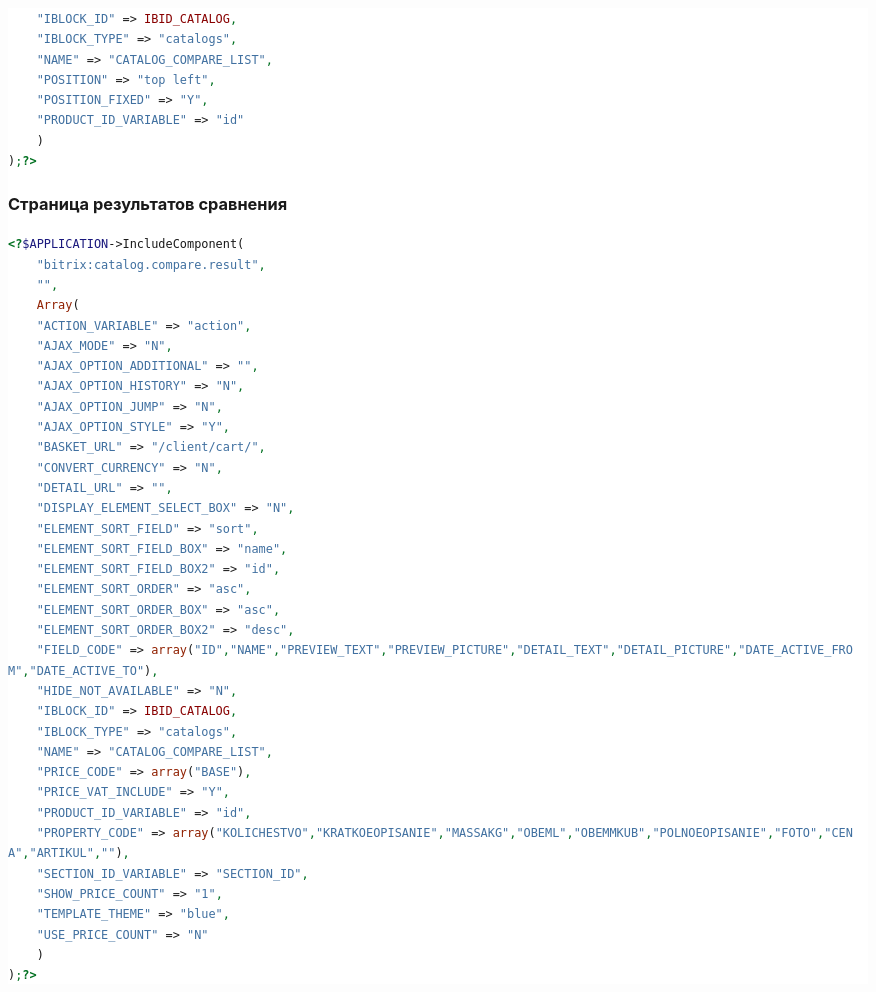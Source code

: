 ```php
	"IBLOCK_ID" => IBID_CATALOG,
	"IBLOCK_TYPE" => "catalogs",
	"NAME" => "CATALOG_COMPARE_LIST",
	"POSITION" => "top left",
	"POSITION_FIXED" => "Y",
	"PRODUCT_ID_VARIABLE" => "id"
    )
);?>
```

### Страница результатов сравнения

```php
<?$APPLICATION->IncludeComponent(
    "bitrix:catalog.compare.result",
    "",
    Array(
	"ACTION_VARIABLE" => "action",
	"AJAX_MODE" => "N",
	"AJAX_OPTION_ADDITIONAL" => "",
	"AJAX_OPTION_HISTORY" => "N",
	"AJAX_OPTION_JUMP" => "N",
	"AJAX_OPTION_STYLE" => "Y",
	"BASKET_URL" => "/client/cart/",
	"CONVERT_CURRENCY" => "N",
	"DETAIL_URL" => "",
	"DISPLAY_ELEMENT_SELECT_BOX" => "N",
	"ELEMENT_SORT_FIELD" => "sort",
	"ELEMENT_SORT_FIELD_BOX" => "name",
	"ELEMENT_SORT_FIELD_BOX2" => "id",
	"ELEMENT_SORT_ORDER" => "asc",
	"ELEMENT_SORT_ORDER_BOX" => "asc",
	"ELEMENT_SORT_ORDER_BOX2" => "desc",
	"FIELD_CODE" => array("ID","NAME","PREVIEW_TEXT","PREVIEW_PICTURE","DETAIL_TEXT","DETAIL_PICTURE","DATE_ACTIVE_FROM","DATE_ACTIVE_TO"),
	"HIDE_NOT_AVAILABLE" => "N",
	"IBLOCK_ID" => IBID_CATALOG,
	"IBLOCK_TYPE" => "catalogs",
	"NAME" => "CATALOG_COMPARE_LIST",
	"PRICE_CODE" => array("BASE"),
	"PRICE_VAT_INCLUDE" => "Y",
	"PRODUCT_ID_VARIABLE" => "id",
	"PROPERTY_CODE" => array("KOLICHESTVO","KRATKOEOPISANIE","MASSAKG","OBEML","OBEMMKUB","POLNOEOPISANIE","FOTO","CENA","ARTIKUL",""),
	"SECTION_ID_VARIABLE" => "SECTION_ID",
	"SHOW_PRICE_COUNT" => "1",
	"TEMPLATE_THEME" => "blue",
	"USE_PRICE_COUNT" => "N"
    )
);?>
```

